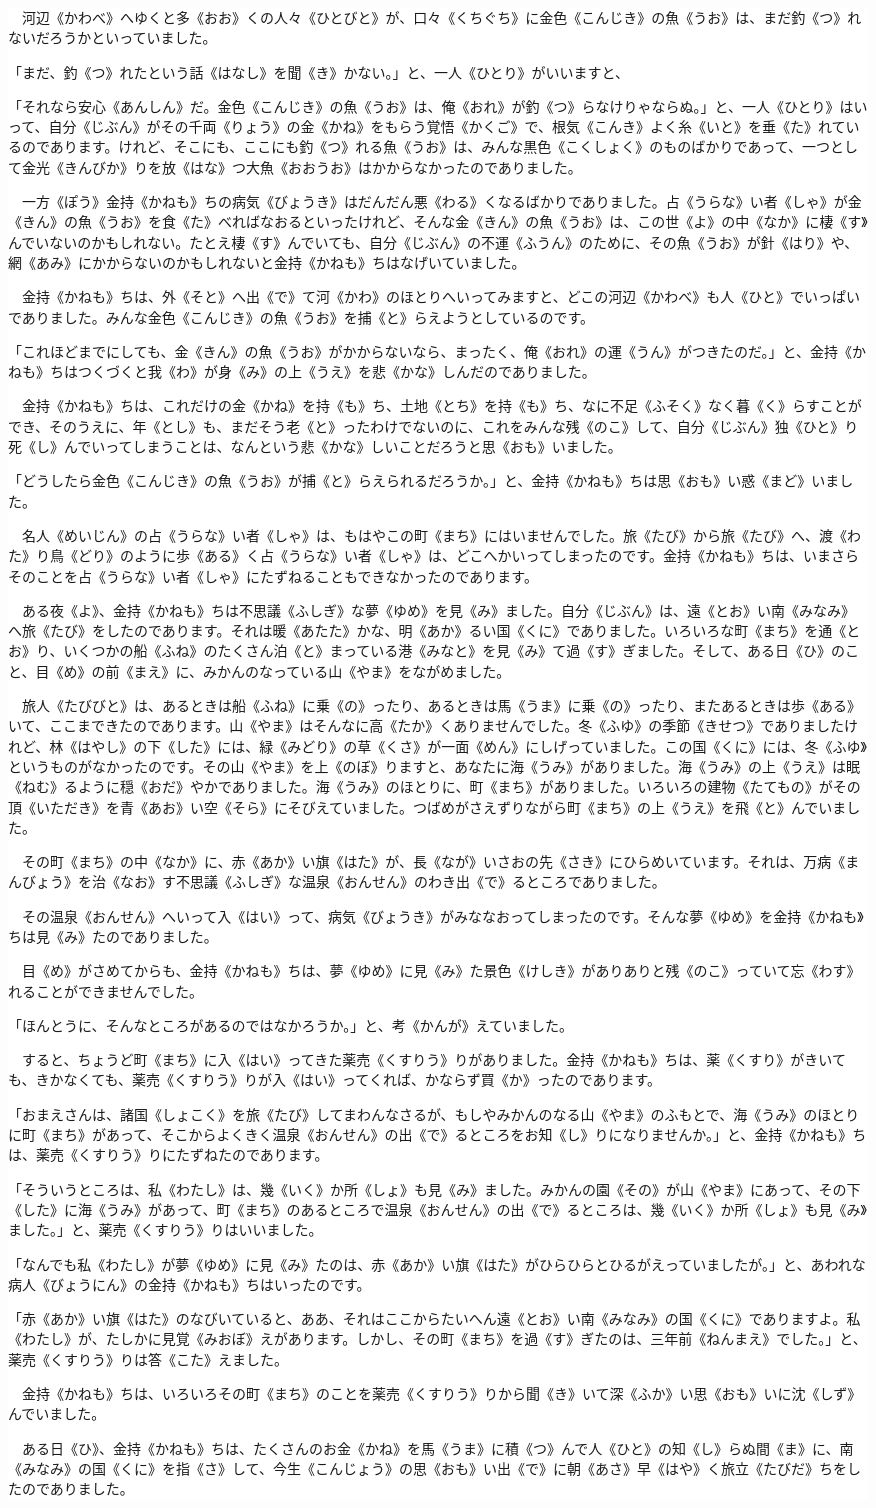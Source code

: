 　河辺《かわべ》へゆくと多《おお》くの人々《ひとびと》が、口々《くちぐち》に金色《こんじき》の魚《うお》は、まだ釣《つ》れないだろうかといっていました。

「まだ、釣《つ》れたという話《はなし》を聞《き》かない。」と、一人《ひとり》がいいますと、

「それなら安心《あんしん》だ。金色《こんじき》の魚《うお》は、俺《おれ》が釣《つ》らなけりゃならぬ。」と、一人《ひとり》はいって、自分《じぶん》がその千両《りょう》の金《かね》をもらう覚悟《かくご》で、根気《こんき》よく糸《いと》を垂《た》れているのであります。けれど、そこにも、ここにも釣《つ》れる魚《うお》は、みんな黒色《こくしょく》のものばかりであって、一つとして金光《きんびか》りを放《はな》つ大魚《おおうお》はかからなかったのでありました。

　一方《ぽう》金持《かねも》ちの病気《びょうき》はだんだん悪《わる》くなるばかりでありました。占《うらな》い者《しゃ》が金《きん》の魚《うお》を食《た》べればなおるといったけれど、そんな金《きん》の魚《うお》は、この世《よ》の中《なか》に棲《す》んでいないのかもしれない。たとえ棲《す》んでいても、自分《じぶん》の不運《ふうん》のために、その魚《うお》が針《はり》や、網《あみ》にかからないのかもしれないと金持《かねも》ちはなげいていました。

　金持《かねも》ちは、外《そと》へ出《で》て河《かわ》のほとりへいってみますと、どこの河辺《かわべ》も人《ひと》でいっぱいでありました。みんな金色《こんじき》の魚《うお》を捕《と》らえようとしているのです。

「これほどまでにしても、金《きん》の魚《うお》がかからないなら、まったく、俺《おれ》の運《うん》がつきたのだ。」と、金持《かねも》ちはつくづくと我《わ》が身《み》の上《うえ》を悲《かな》しんだのでありました。

　金持《かねも》ちは、これだけの金《かね》を持《も》ち、土地《とち》を持《も》ち、なに不足《ふそく》なく暮《く》らすことができ、そのうえに、年《とし》も、まだそう老《と》ったわけでないのに、これをみんな残《のこ》して、自分《じぶん》独《ひと》り死《し》んでいってしまうことは、なんという悲《かな》しいことだろうと思《おも》いました。

「どうしたら金色《こんじき》の魚《うお》が捕《と》らえられるだろうか。」と、金持《かねも》ちは思《おも》い惑《まど》いました。

　名人《めいじん》の占《うらな》い者《しゃ》は、もはやこの町《まち》にはいませんでした。旅《たび》から旅《たび》へ、渡《わた》り鳥《どり》のように歩《ある》く占《うらな》い者《しゃ》は、どこへかいってしまったのです。金持《かねも》ちは、いまさらそのことを占《うらな》い者《しゃ》にたずねることもできなかったのであります。

　ある夜《よ》、金持《かねも》ちは不思議《ふしぎ》な夢《ゆめ》を見《み》ました。自分《じぶん》は、遠《とお》い南《みなみ》へ旅《たび》をしたのであります。それは暖《あたた》かな、明《あか》るい国《くに》でありました。いろいろな町《まち》を通《とお》り、いくつかの船《ふね》のたくさん泊《と》まっている港《みなと》を見《み》て過《す》ぎました。そして、ある日《ひ》のこと、目《め》の前《まえ》に、みかんのなっている山《やま》をながめました。

　旅人《たびびと》は、あるときは船《ふね》に乗《の》ったり、あるときは馬《うま》に乗《の》ったり、またあるときは歩《ある》いて、ここまできたのであります。山《やま》はそんなに高《たか》くありませんでした。冬《ふゆ》の季節《きせつ》でありましたけれど、林《はやし》の下《した》には、緑《みどり》の草《くさ》が一面《めん》にしげっていました。この国《くに》には、冬《ふゆ》というものがなかったのです。その山《やま》を上《のぼ》りますと、あなたに海《うみ》がありました。海《うみ》の上《うえ》は眠《ねむ》るように穏《おだ》やかでありました。海《うみ》のほとりに、町《まち》がありました。いろいろの建物《たてもの》がその頂《いただき》を青《あお》い空《そら》にそびえていました。つばめがさえずりながら町《まち》の上《うえ》を飛《と》んでいました。

　その町《まち》の中《なか》に、赤《あか》い旗《はた》が、長《なが》いさおの先《さき》にひらめいています。それは、万病《まんびょう》を治《なお》す不思議《ふしぎ》な温泉《おんせん》のわき出《で》るところでありました。

　その温泉《おんせん》へいって入《はい》って、病気《びょうき》がみななおってしまったのです。そんな夢《ゆめ》を金持《かねも》ちは見《み》たのでありました。

　目《め》がさめてからも、金持《かねも》ちは、夢《ゆめ》に見《み》た景色《けしき》がありありと残《のこ》っていて忘《わす》れることができませんでした。

「ほんとうに、そんなところがあるのではなかろうか。」と、考《かんが》えていました。

　すると、ちょうど町《まち》に入《はい》ってきた薬売《くすりう》りがありました。金持《かねも》ちは、薬《くすり》がきいても、きかなくても、薬売《くすりう》りが入《はい》ってくれば、かならず買《か》ったのであります。

「おまえさんは、諸国《しょこく》を旅《たび》してまわんなさるが、もしやみかんのなる山《やま》のふもとで、海《うみ》のほとりに町《まち》があって、そこからよくきく温泉《おんせん》の出《で》るところをお知《し》りになりませんか。」と、金持《かねも》ちは、薬売《くすりう》りにたずねたのであります。

「そういうところは、私《わたし》は、幾《いく》か所《しょ》も見《み》ました。みかんの園《その》が山《やま》にあって、その下《した》に海《うみ》があって、町《まち》のあるところで温泉《おんせん》の出《で》るところは、幾《いく》か所《しょ》も見《み》ました。」と、薬売《くすりう》りはいいました。

「なんでも私《わたし》が夢《ゆめ》に見《み》たのは、赤《あか》い旗《はた》がひらひらとひるがえっていましたが。」と、あわれな病人《びょうにん》の金持《かねも》ちはいったのです。

「赤《あか》い旗《はた》のなびいていると、ああ、それはここからたいへん遠《とお》い南《みなみ》の国《くに》でありますよ。私《わたし》が、たしかに見覚《みおぼ》えがあります。しかし、その町《まち》を過《す》ぎたのは、三年前《ねんまえ》でした。」と、薬売《くすりう》りは答《こた》えました。

　金持《かねも》ちは、いろいろその町《まち》のことを薬売《くすりう》りから聞《き》いて深《ふか》い思《おも》いに沈《しず》んでいました。

　ある日《ひ》、金持《かねも》ちは、たくさんのお金《かね》を馬《うま》に積《つ》んで人《ひと》の知《し》らぬ間《ま》に、南《みなみ》の国《くに》を指《さ》して、今生《こんじょう》の思《おも》い出《で》に朝《あさ》早《はや》く旅立《たびだ》ちをしたのでありました。
